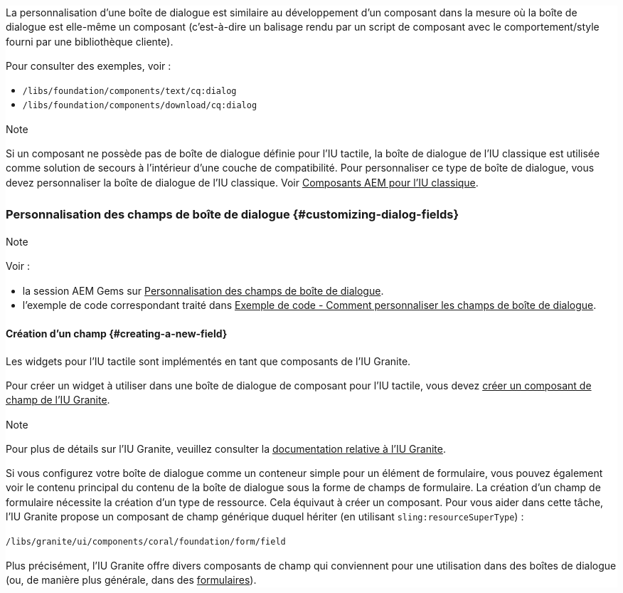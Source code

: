 La personnalisation d’une boîte de dialogue est similaire au développement d’un composant dans la mesure où la boîte de dialogue est elle-même un composant (c’est-à-dire un balisage rendu par un script de composant avec le comportement/style fourni par une bibliothèque cliente).

Pour consulter des exemples, voir :

* `/libs/foundation/components/text/cq:dialog`
* `/libs/foundation/components/download/cq:dialog`

>[!NOTE]
>
>Si un composant ne possède pas de boîte de dialogue définie pour l’IU tactile, la boîte de dialogue de l’IU classique est utilisée comme solution de secours à l’intérieur d’une couche de compatibilité. Pour personnaliser ce type de boîte de dialogue, vous devez personnaliser la boîte de dialogue de l’IU classique. Voir [Composants AEM pour l’IU classique](/help/sites-developing/developing-components-classic.md).

### Personnalisation des champs de boîte de dialogue {#customizing-dialog-fields}

>[!NOTE]
>
>Voir :
>
>* la session AEM Gems sur [Personnalisation des champs de boîte de dialogue](https://docs.adobe.com/content/ddc/en/gems/customizing-dialog-fields-in-touch-ui.html).
>* l’exemple de code correspondant traité dans [Exemple de code - Comment personnaliser les champs de boîte de dialogue](/help/sites-developing/developing-components-samples.md#code-sample-how-to-customize-dialog-fields).

>



#### Création d’un champ {#creating-a-new-field}

Les widgets pour l’IU tactile sont implémentés en tant que composants de l’IU Granite.

Pour créer un widget à utiliser dans une boîte de dialogue de composant pour l’IU tactile, vous devez [créer un composant de champ de l’IU Granite](/help/sites-developing/granite-ui-component.md).

>[!NOTE]
>
>Pour plus de détails sur l’IU Granite, veuillez consulter la [documentation relative à l’IU Granite](https://helpx.adobe.com/experience-manager/6-4/sites/developing/using/reference-materials/granite-ui/api/index.html).

Si vous configurez votre boîte de dialogue comme un conteneur simple pour un élément de formulaire, vous pouvez également voir le contenu principal du contenu de la boîte de dialogue sous la forme de champs de formulaire. La création d’un champ de formulaire nécessite la création d’un type de ressource. Cela équivaut à créer un composant. Pour vous aider dans cette tâche, l’IU Granite propose un composant de champ générique duquel hériter (en utilisant `sling:resourceSuperType`) :

`/libs/granite/ui/components/coral/foundation/form/field`

Plus précisément, l’IU Granite offre divers composants de champ qui conviennent pour une utilisation dans des boîtes de dialogue (ou, de manière plus générale, dans des [formulaires](https://helpx.adobe.com/fr/experience-manager/6-4/sites/developing/using/reference-materials/granite-ui/api/jcr_root/libs/granite/ui/components/foundation/form/index.html)).
